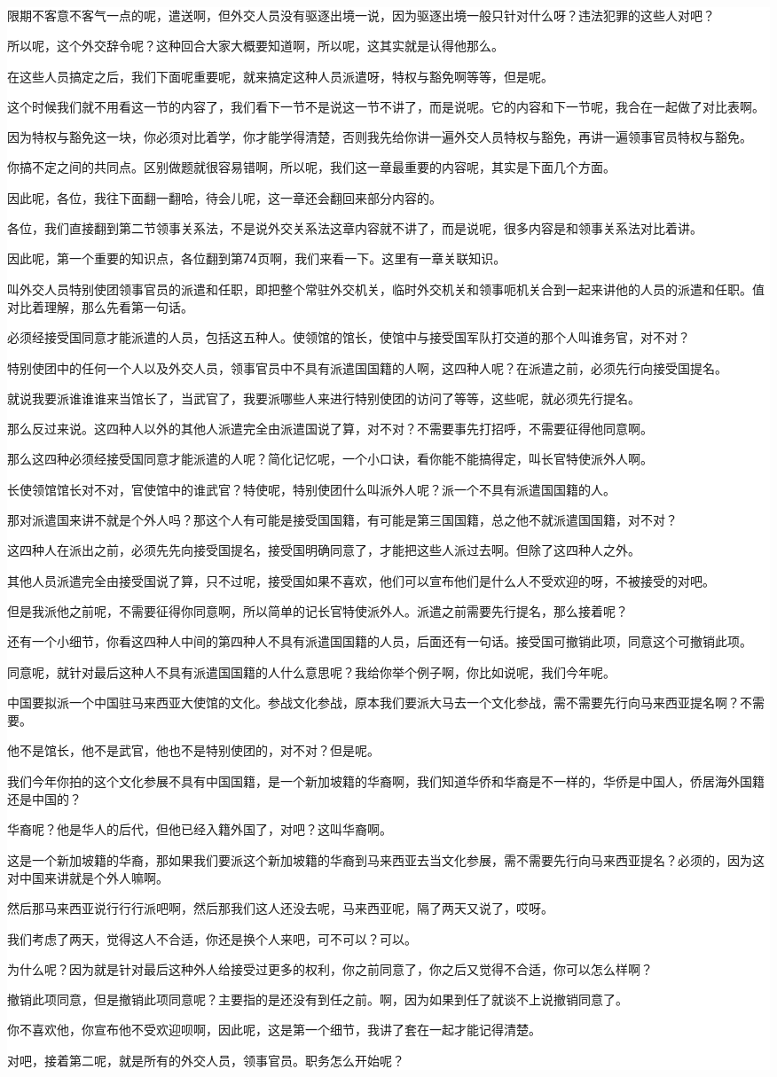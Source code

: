 限期不客意不客气一点的呢，遣送啊，但外交人员没有驱逐出境一说，因为驱逐出境一般只针对什么呀？违法犯罪的这些人对吧？

所以呢，这个外交辞令呢？这种回合大家大概要知道啊，所以呢，这其实就是认得他那么。

在这些人员搞定之后，我们下面呢重要呢，就来搞定这种人员派遣呀，特权与豁免啊等等，但是呢。

这个时候我们就不用看这一节的内容了，我们看下一节不是说这一节不讲了，而是说呢。它的内容和下一节呢，我合在一起做了对比表啊。

因为特权与豁免这一块，你必须对比着学，你才能学得清楚，否则我先给你讲一遍外交人员特权与豁免，再讲一遍领事官员特权与豁免。

你搞不定之间的共同点。区别做题就很容易错啊，所以呢，我们这一章最重要的内容呢，其实是下面几个方面。

因此呢，各位，我往下面翻一翻哈，待会儿呢，这一章还会翻回来部分内容的。

各位，我们直接翻到第二节领事关系法，不是说外交关系法这章内容就不讲了，而是说呢，很多内容是和领事关系法对比着讲。

因此呢，第一个重要的知识点，各位翻到第74页啊，我们来看一下。这里有一章关联知识。

叫外交人员特别使团领事官员的派遣和任职，即把整个常驻外交机关，临时外交机关和领事呃机关合到一起来讲他的人员的派遣和任职。值对比着理解，那么先看第一句话。

必须经接受国同意才能派遣的人员，包括这五种人。使领馆的馆长，使馆中与接受国军队打交道的那个人叫谁务官，对不对？

特别使团中的任何一个人以及外交人员，领事官员中不具有派遣国国籍的人啊，这四种人呢？在派遣之前，必须先行向接受国提名。

就说我要派谁谁谁来当馆长了，当武官了，我要派哪些人来进行特别使团的访问了等等，这些呢，就必须先行提名。

那么反过来说。这四种人以外的其他人派遣完全由派遣国说了算，对不对？不需要事先打招呼，不需要征得他同意啊。

那么这四种必须经接受国同意才能派遣的人呢？简化记忆呢，一个小口诀，看你能不能搞得定，叫长官特使派外人啊。

长使领馆馆长对不对，官使馆中的谁武官？特使呢，特别使团什么叫派外人呢？派一个不具有派遣国国籍的人。

那对派遣国来讲不就是个外人吗？那这个人有可能是接受国国籍，有可能是第三国国籍，总之他不就派遣国国籍，对不对？

这四种人在派出之前，必须先先向接受国提名，接受国明确同意了，才能把这些人派过去啊。但除了这四种人之外。

其他人员派遣完全由接受国说了算，只不过呢，接受国如果不喜欢，他们可以宣布他们是什么人不受欢迎的呀，不被接受的对吧。

但是我派他之前呢，不需要征得你同意啊，所以简单的记长官特使派外人。派遣之前需要先行提名，那么接着呢？

还有一个小细节，你看这四种人中间的第四种人不具有派遣国国籍的人员，后面还有一句话。接受国可撤销此项，同意这个可撤销此项。

同意呢，就针对最后这种人不具有派遣国国籍的人什么意思呢？我给你举个例子啊，你比如说呢，我们今年呢。

中国要拟派一个中国驻马来西亚大使馆的文化。参战文化参战，原本我们要派大马去一个文化参战，需不需要先行向马来西亚提名啊？不需要。

他不是馆长，他不是武官，他也不是特别使团的，对不对？但是呢。

我们今年你拍的这个文化参展不具有中国国籍，是一个新加坡籍的华裔啊，我们知道华侨和华裔是不一样的，华侨是中国人，侨居海外国籍还是中国的？

华裔呢？他是华人的后代，但他已经入籍外国了，对吧？这叫华裔啊。

这是一个新加坡籍的华裔，那如果我们要派这个新加坡籍的华裔到马来西亚去当文化参展，需不需要先行向马来西亚提名？必须的，因为这对中国来讲就是个外人嘛啊。

然后那马来西亚说行行行派吧啊，然后那我们这人还没去呢，马来西亚呢，隔了两天又说了，哎呀。

我们考虑了两天，觉得这人不合适，你还是换个人来吧，可不可以？可以。

为什么呢？因为就是针对最后这种外人给接受过更多的权利，你之前同意了，你之后又觉得不合适，你可以怎么样啊？

撤销此项同意，但是撤销此项同意呢？主要指的是还没有到任之前。啊，因为如果到任了就谈不上说撤销同意了。

你不喜欢他，你宣布他不受欢迎呗啊，因此呢，这是第一个细节，我讲了套在一起才能记得清楚。

对吧，接着第二呢，就是所有的外交人员，领事官员。职务怎么开始呢？
